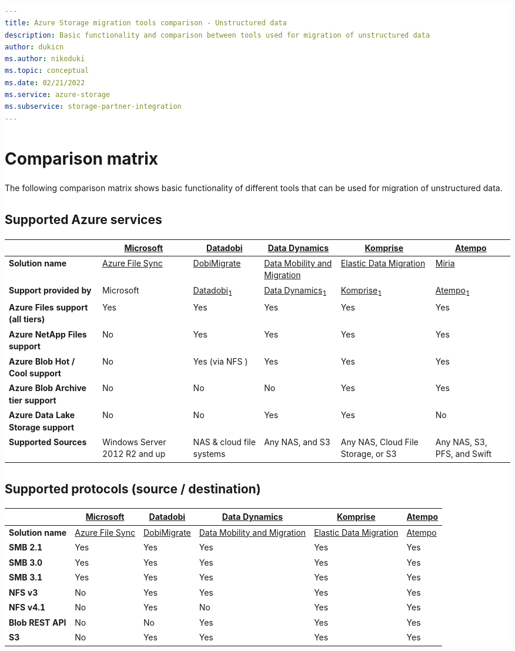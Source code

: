 ```yaml
---
title: Azure Storage migration tools comparison - Unstructured data
description: Basic functionality and comparison between tools used for migration of unstructured data
author: dukicn
ms.author: nikoduki
ms.topic: conceptual
ms.date: 02/21/2022
ms.service: azure-storage
ms.subservice: storage-partner-integration
---
```


# Comparison matrix

The following comparison matrix shows basic functionality of different tools that can be used for migration of unstructured data.

## Supported Azure services

|    | [Microsoft](https://www.microsoft.com/) | [Datadobi](https://www.datadobi.com) | [Data Dynamics](https://www.datadynamicsinc.com/) | [Komprise](https://www.komprise.com/) | [Atempo](https://www.atempo.com/) |
|--- |-----------------------------------------|--------------------------------------|---------------------------------------------------|---------------------------------------|---------------------------------------|
|  **Solution name**  | [Azure File Sync](../../../file-sync/file-sync-deployment-guide.md) | [DobiMigrate](https://azuremarketplace.microsoft.com/marketplace/apps/datadobi1602192408529.datadobi-dobimigrate?tab=Overview)              | [Data Mobility and Migration](https://azuremarketplace.microsoft.com/marketplace/apps/datadynamicsinc1581991927942.vm_4?tab=PlansAndPrice)      | [Elastic Data Migration](https://azuremarketplace.microsoft.com/marketplace/apps/komprise_inc.intelligent_data_management?tab=Overview​)    | [Miria](https://azuremarketplace.microsoft.com/marketplace/apps/atempo1612274992591.miria_saas_prod?tab=Overview) |
| **Support provided by**                 | Microsoft | [Datadobi](https://support.datadobi.com/s/)<sub>1</sub> | [Data Dynamics](https://www.datdynsupport.com/)<sub>1</sub> | [Komprise](https://komprise.freshdesk.com/support/home)<sub>1</sub> | [Atempo](https://www.atempo.com/support-en/contacting-support/)<sub>1</sub>|
| **Azure Files support (all tiers)** | Yes                          | Yes                      | Yes            | Yes                            | Yes |
| **Azure NetApp Files support**      | No                           | Yes                      | Yes            | Yes                            | Yes |
| **Azure Blob Hot / Cool support**   | No                           | Yes (via NFS         )    | Yes            | Yes                            | Yes |
| **Azure Blob Archive tier support** | No                           | No                       | No             | Yes                             | Yes |
| **Azure Data Lake Storage support** | No                           | No                       | Yes             | Yes                             | No |
| **Supported Sources**      | Windows Server 2012 R2 and up | NAS & cloud file systems | Any NAS, and S3 | Any NAS, Cloud File Storage, or S3                 | Any NAS, S3, PFS, and Swift |

## Supported protocols (source / destination)

|    | [Microsoft](https://www.microsoft.com/) | [Datadobi](https://www.datadobi.com) | [Data Dynamics](https://www.datadynamicsinc.com/) | [Komprise](https://www.komprise.com/) | [Atempo](https://www.atempo.com/) |
|--- |-----------------------------------------|--------------------------------------|---------------------------------------------------|---------------------------------------|---------------------------------------|
| **Solution name**   | [Azure File Sync](../../../file-sync/file-sync-deployment-guide.md) | [DobiMigrate](https://azuremarketplace.microsoft.com/marketplace/apps/datadobi1602192408529.datadobi-dobimigrate?tab=Overview )              | [Data Mobility and Migration](https://azuremarketplace.microsoft.com/marketplace/apps/datadynamicsinc1581991927942.vm_4?tab=PlansAndPrice)      | [Elastic Data Migration](https://azuremarketplace.microsoft.com/marketplace/apps/komprise_inc.intelligent_data_management?tab=Overview​)    | [Atempo](https://www.atempo.com/support-en/contacting-support/)|
| **SMB 2.1**       | Yes | Yes | Yes | Yes | Yes |
| **SMB 3.0**       | Yes | Yes | Yes | Yes | Yes |
| **SMB 3.1**       | Yes | Yes | Yes | Yes | Yes |
| **NFS v3**        | No  | Yes | Yes | Yes | Yes |
| **NFS v4.1**      | No  | Yes | No  | Yes | Yes |
| **Blob REST API** | No  | No  | Yes | Yes | Yes |
| **S3**            | No  | Yes | Yes | Yes | Yes |
